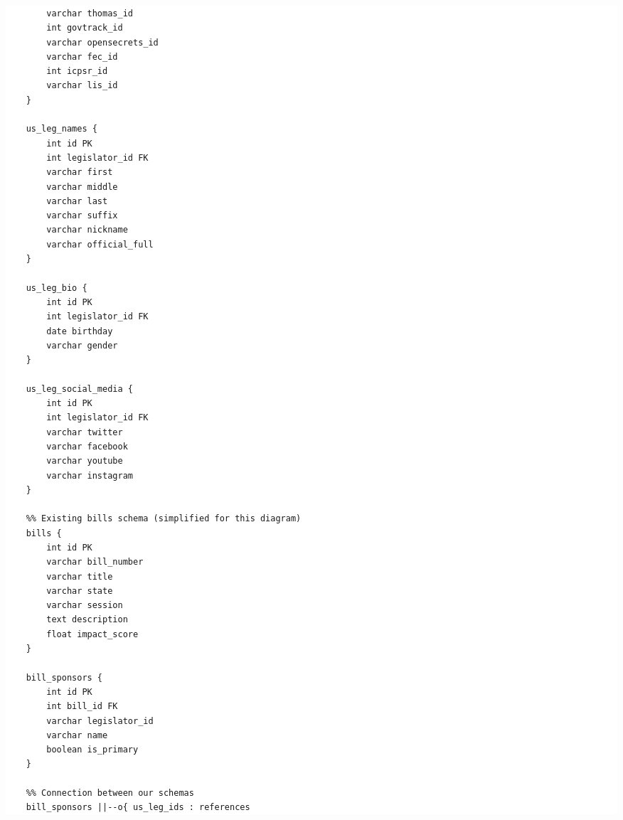```mermaid
        varchar thomas_id
        int govtrack_id
        varchar opensecrets_id
        varchar fec_id
        int icpsr_id
        varchar lis_id
    }
    
    us_leg_names {
        int id PK
        int legislator_id FK
        varchar first
        varchar middle
        varchar last
        varchar suffix
        varchar nickname
        varchar official_full
    }
    
    us_leg_bio {
        int id PK
        int legislator_id FK
        date birthday
        varchar gender
    }
    
    us_leg_social_media {
        int id PK
        int legislator_id FK
        varchar twitter
        varchar facebook
        varchar youtube
        varchar instagram
    }
    
    %% Existing bills schema (simplified for this diagram)
    bills {
        int id PK
        varchar bill_number
        varchar title
        varchar state
        varchar session
        text description
        float impact_score
    }
    
    bill_sponsors {
        int id PK
        int bill_id FK
        varchar legislator_id
        varchar name
        boolean is_primary
    }
    
    %% Connection between our schemas
    bill_sponsors ||--o{ us_leg_ids : references
```
